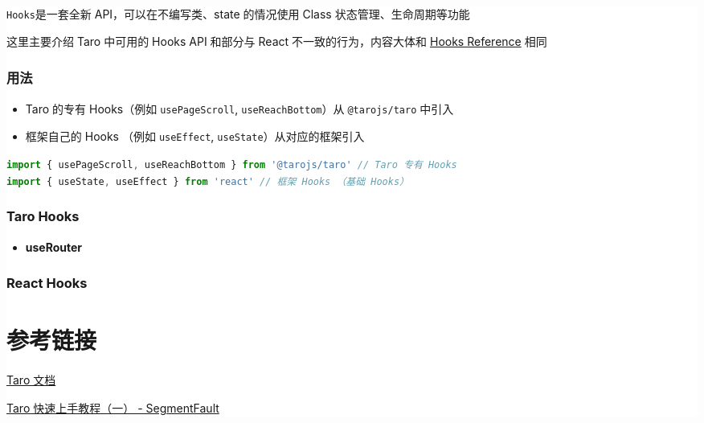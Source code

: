 `Hooks`是一套全新 API，可以在不编写类、state 的情况使用 Class 状态管理、生命周期等功能

这里主要介绍 Taro 中可用的 Hooks API 和部分与 React 不一致的行为，内容大体和 [Hooks Reference](https://zh-hans.reactjs.org/docs/hooks-reference.html) 相同



### 用法

+ Taro 的专有 Hooks（例如 `usePageScroll`, `useReachBottom`）从 `@tarojs/taro` 中引入

+ 框架自己的 Hooks （例如 `useEffect`, `useState`）从对应的框架引入

```jsx
import { usePageScroll, useReachBottom } from '@tarojs/taro' // Taro 专有 Hooks
import { useState, useEffect } from 'react' // 框架 Hooks （基础 Hooks）
```



### Taro Hooks

+ **useRouter**



### React Hooks





# 参考链接

[Taro 文档](https://nervjs.github.io/taro/docs/README)

[Taro 快速上手教程（一） - SegmentFault](https://segmentfault.com/a/1190000016766906)





[^ 1]:React 在元素移动应用平台的衍生产物
[^ 2]:客户端窗口底部或顶部有 tab 栏切换页面

